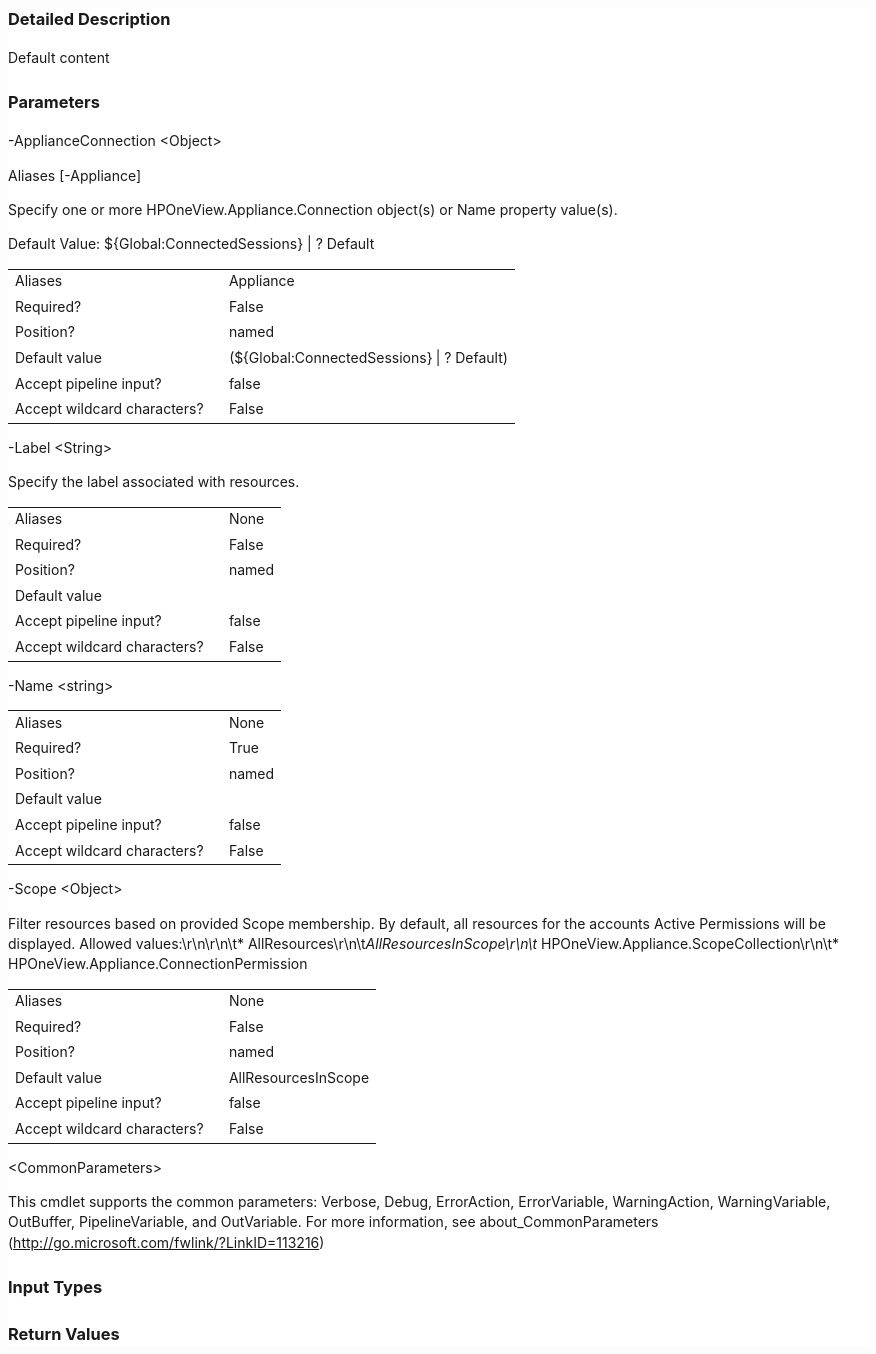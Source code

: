 ### Detailed Description
<p>
Default content


### Parameters

-ApplianceConnection &lt;Object&gt;<p>
Aliases [-Appliance]

Specify one or more HPOneView.Appliance.Connection object(s) or Name property value(s).

Default Value: ${Global:ConnectedSessions} | ? Default

<table><tbody><tr><td>Aliases</td><td>Appliance</td></tr><tr><td>Required?</td><td>False</td></tr><tr><td>Position?</td><td>named</td></tr><tr><td>Default value</td><td>(${Global:ConnectedSessions} | ? Default)</td></tr><tr><td>Accept pipeline input?</td><td>false</td></tr><tr><td>Accept wildcard characters?&nbsp;&nbsp;&nbsp; </td><td>False</td></tr></tbody></table>

 -Label &lt;String&gt;<p>
Specify the label associated with resources.

<table><tbody><tr><td>Aliases</td><td>None</td></tr><tr><td>Required?</td><td>False</td></tr><tr><td>Position?</td><td>named</td></tr><tr><td>Default value</td><td></td></tr><tr><td>Accept pipeline input?</td><td>false</td></tr><tr><td>Accept wildcard characters?&nbsp;&nbsp;&nbsp; </td><td>False</td></tr></tbody></table>

 -Name &lt;string&gt;<p>


<table><tbody><tr><td>Aliases</td><td>None</td></tr><tr><td>Required?</td><td>True</td></tr><tr><td>Position?</td><td>named</td></tr><tr><td>Default value</td><td></td></tr><tr><td>Accept pipeline input?</td><td>false</td></tr><tr><td>Accept wildcard characters?&nbsp;&nbsp;&nbsp; </td><td>False</td></tr></tbody></table>

 -Scope &lt;Object&gt;<p>
Filter resources based on provided Scope membership.  By default, all resources for the accounts Active Permissions will be displayed.  Allowed values:\r\n\r\n\t* AllResources\r\n\t*AllResourcesInScope\r\n\t* HPOneView.Appliance.ScopeCollection\r\n\t* HPOneView.Appliance.ConnectionPermission

<table><tbody><tr><td>Aliases</td><td>None</td></tr><tr><td>Required?</td><td>False</td></tr><tr><td>Position?</td><td>named</td></tr><tr><td>Default value</td><td>AllResourcesInScope</td></tr><tr><td>Accept pipeline input?</td><td>false</td></tr><tr><td>Accept wildcard characters?&nbsp;&nbsp;&nbsp; </td><td>False</td></tr></tbody></table>

 &lt;CommonParameters&gt;

This cmdlet supports the common parameters: Verbose, Debug, ErrorAction, ErrorVariable, WarningAction, WarningVariable, OutBuffer, PipelineVariable, and OutVariable. For more information, see about_CommonParameters (<a href="http://go.microsoft.com/fwlink/?LinkID=113216">http://go.microsoft.com/fwlink/?LinkID=113216</a>)<p>

### Input Types



### Return Values
